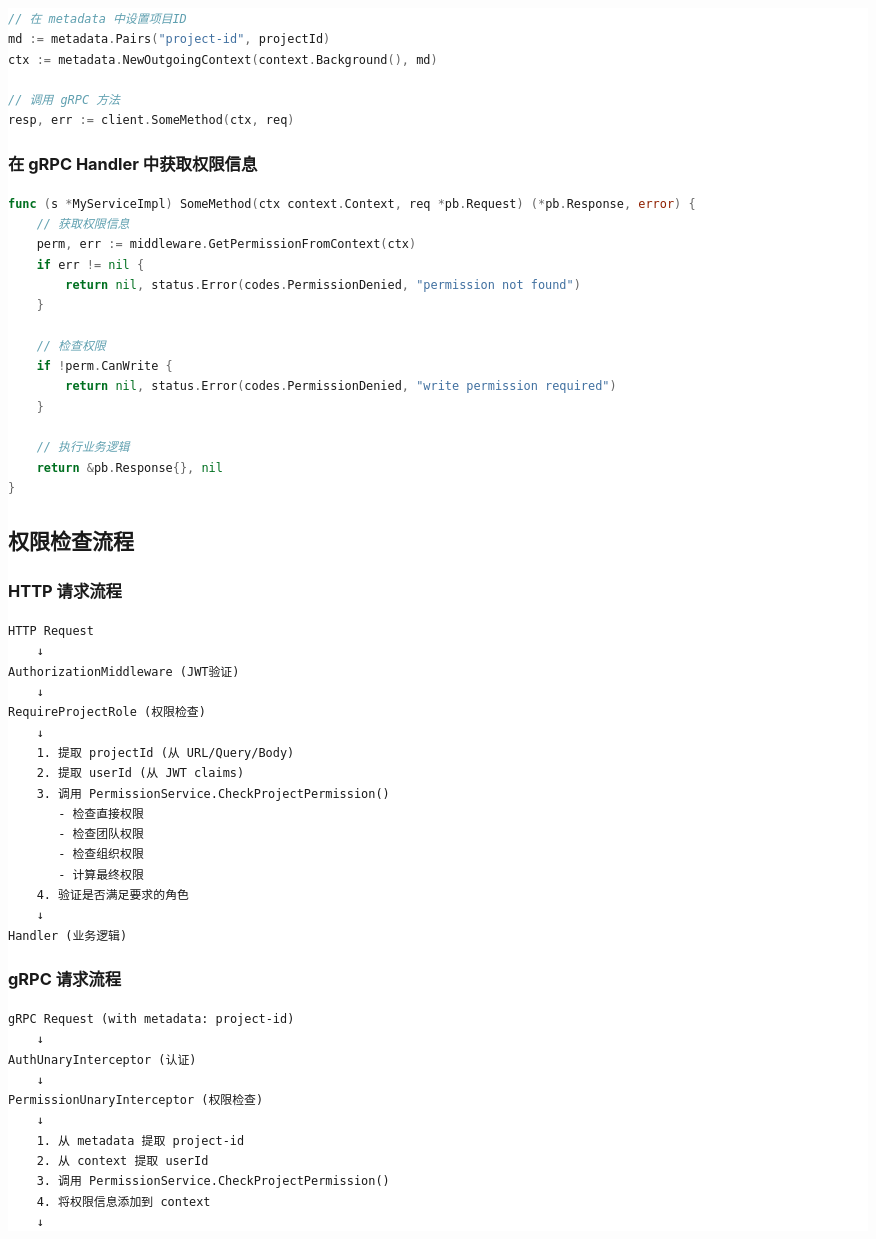 ```go
// 在 metadata 中设置项目ID
md := metadata.Pairs("project-id", projectId)
ctx := metadata.NewOutgoingContext(context.Background(), md)

// 调用 gRPC 方法
resp, err := client.SomeMethod(ctx, req)
```

### 在 gRPC Handler 中获取权限信息

```go
func (s *MyServiceImpl) SomeMethod(ctx context.Context, req *pb.Request) (*pb.Response, error) {
    // 获取权限信息
    perm, err := middleware.GetPermissionFromContext(ctx)
    if err != nil {
        return nil, status.Error(codes.PermissionDenied, "permission not found")
    }

    // 检查权限
    if !perm.CanWrite {
        return nil, status.Error(codes.PermissionDenied, "write permission required")
    }

    // 执行业务逻辑
    return &pb.Response{}, nil
}
```

## 权限检查流程

### HTTP 请求流程
```
HTTP Request
    ↓
AuthorizationMiddleware (JWT验证)
    ↓
RequireProjectRole (权限检查)
    ↓
    1. 提取 projectId (从 URL/Query/Body)
    2. 提取 userId (从 JWT claims)
    3. 调用 PermissionService.CheckProjectPermission()
       - 检查直接权限
       - 检查团队权限
       - 检查组织权限
       - 计算最终权限
    4. 验证是否满足要求的角色
    ↓
Handler (业务逻辑)
```

### gRPC 请求流程
```
gRPC Request (with metadata: project-id)
    ↓
AuthUnaryInterceptor (认证)
    ↓
PermissionUnaryInterceptor (权限检查)
    ↓
    1. 从 metadata 提取 project-id
    2. 从 context 提取 userId
    3. 调用 PermissionService.CheckProjectPermission()
    4. 将权限信息添加到 context
    ↓
```